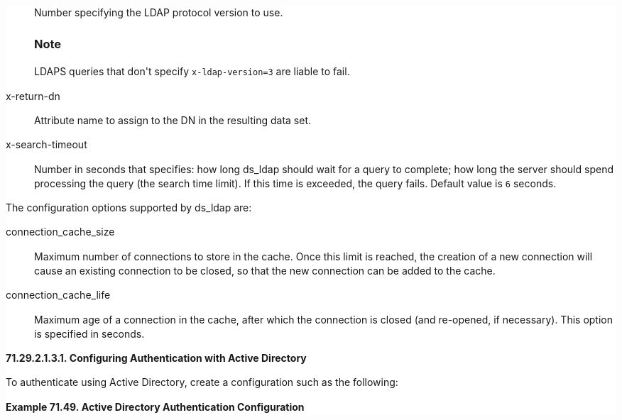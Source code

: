 <dd>

Number specifying the LDAP protocol version to use.

### Note

LDAPS queries that don't specify `x-ldap-version=3` are liable to fail.

</dd>

<dt>x-return-dn</dt>

<dd>

Attribute name to assign to the DN in the resulting data set.

</dd>

<dt>x-search-timeout</dt>

<dd>

Number in seconds that specifies: how long ds_ldap should wait for a query to complete; how long the server should spend processing the query (the search time limit). If this time is exceeded, the query fails. Default value is `6` seconds.

</dd>

</dl>

The configuration options supported by ds_ldap are:

<dl class="variablelist">

<dt>connection_cache_size</dt>

<dd>

Maximum number of connections to store in the cache. Once this limit is reached, the creation of a new connection will cause an existing connection to be closed, so that the new connection can be added to the cache.

</dd>

<dt>connection_cache_life</dt>

<dd>

Maximum age of a connection in the cache, after which the connection is closed (and re-opened, if necessary). This option is specified in seconds.

</dd>

</dl>

**71.29.2.1.3.1. Configuring Authentication with Active Directory**

To authenticate using Active Directory, create a configuration such as the following:

<a name="module.ds_core.ldap.authentication.example"></a>

**Example 71.49. Active Directory Authentication Configuration**

